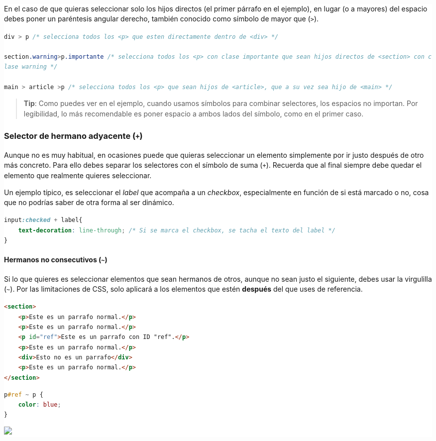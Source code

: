 En el caso de que quieras seleccionar solo los hijos directos (el primer párrafo en el ejemplo), en lugar (o a mayores) del espacio debes poner un paréntesis angular derecho, también conocido como símbolo de mayor que (`>`).

```CSS
div > p /* selecciona todos los <p> que esten directamente dentro de <div> */

section.warning>p.importante /* selecciona todos los <p> con clase importante que sean hijos directos de <section> con clase warning */

main > article >p /* selecciona todos los <p> que sean hijos de <article>, que a su vez sea hijo de <main> */
```

>**Tip**: Como puedes ver en el ejemplo, cuando usamos símbolos para combinar selectores, los espacios no importan. Por legibilidad, lo más recomendable es poner espacio a ambos lados del símbolo, como en el primer caso.


### Selector de hermano adyacente (`+`)

Aunque no es muy habitual, en ocasiones puede que quieras seleccionar un elemento simplemente por ir justo después de otro más concreto. Para ello debes separar los selectores con el símbolo de suma (`+`). Recuerda que al final siempre debe quedar el elemento que realmente quieres seleccionar.

Un ejemplo típico, es seleccionar el _label_ que acompaña a un _checkbox_, especialmente en función de si está marcado o no, cosa que no podrías saber de otra forma al ser dinámico.

```CSS
input:checked + label{
    text-decoration: line-through; /* Si se marca el checkbox, se tacha el texto del label */
}
```

#### Hermanos no consecutivos (`~`)

Si lo que quieres es seleccionar elementos que sean hermanos de otros, aunque no sean justo el siguiente, debes usar la virgulilla (`~`). Por las limitaciones de CSS, solo aplicará a los elementos que estén **después** del que uses de referencia.

```HTML
<section>
    <p>Este es un parrafo normal.</p>
    <p>Este es un parrafo normal.</p>
    <p id="ref">Este es un parrafo con ID "ref".</p>
    <p>Este es un parrafo normal.</p>
    <div>Esto no es un parrafo</div>
    <p>Este es un parrafo normal.</p>
</section>
```
	
```CSS
p#ref ~ p {
    color: blue;
}
```
	
![](./images/13-no-consecutive.png)

